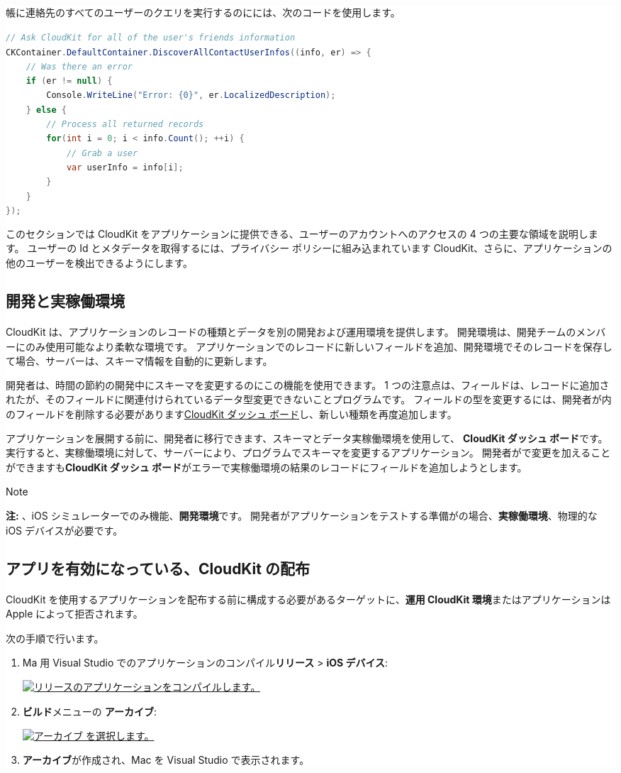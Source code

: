 帳に連絡先のすべてのユーザーのクエリを実行するのにには、次のコードを使用します。

```csharp
// Ask CloudKit for all of the user's friends information
CKContainer.DefaultContainer.DiscoverAllContactUserInfos((info, er) => {
    // Was there an error
    if (er != null) {
        Console.WriteLine("Error: {0}", er.LocalizedDescription);
    } else {
        // Process all returned records
        for(int i = 0; i < info.Count(); ++i) {
            // Grab a user
            var userInfo = info[i];
        }
    }
});
```

このセクションでは CloudKit をアプリケーションに提供できる、ユーザーのアカウントへのアクセスの 4 つの主要な領域を説明します。 ユーザーの Id とメタデータを取得するには、プライバシー ポリシーに組み込まれています CloudKit、さらに、アプリケーションの他のユーザーを検出できるようにします。

## <a name="the-development-and-production-environments"></a>開発と実稼働環境

CloudKit は、アプリケーションのレコードの種類とデータを別の開発および運用環境を提供します。 開発環境は、開発チームのメンバーにのみ使用可能なより柔軟な環境です。 アプリケーションでのレコードに新しいフィールドを追加、開発環境でそのレコードを保存して場合、サーバーは、スキーマ情報を自動的に更新します。

開発者は、時間の節約の開発中にスキーマを変更するのにこの機能を使用できます。 1 つの注意点は、フィールドは、レコードに追加されたが、そのフィールドに関連付けられているデータ型変更できないことプログラムです。 フィールドの型を変更するには、開発者が内のフィールドを削除する必要があります[CloudKit ダッシュ ボード](https://icloud.developer.apple.com/dashboard/)し、新しい種類を再度追加します。

アプリケーションを展開する前に、開発者に移行できます、スキーマとデータ実稼働環境を使用して、 **CloudKit ダッシュ ボード**です。 実行すると、実稼働環境に対して、サーバーにより、プログラムでスキーマを変更するアプリケーション。 開発者がで変更を加えることができますも**CloudKit ダッシュ ボード**がエラーで実稼働環境の結果のレコードにフィールドを追加しようとします。

> [!NOTE]
> **注:** 、iOS シミュレーターでのみ機能、**開発環境**です。 開発者がアプリケーションをテストする準備がの場合、**実稼働環境**、物理的な iOS デバイスが必要です。


## <a name="shipping-a-cloudkit-enabled-app"></a>アプリを有効になっている、CloudKit の配布

CloudKit を使用するアプリケーションを配布する前に構成する必要があるターゲットに、**運用 CloudKit 環境**またはアプリケーションは Apple によって拒否されます。

次の手順で行います。

1. Ma 用 Visual Studio でのアプリケーションのコンパイル**リリース** > **iOS デバイス**: 

    [![](intro-to-cloudkit-images/shipping01.png "リリースのアプリケーションをコンパイルします。")](intro-to-cloudkit-images/shipping01.png#lightbox)

2. **ビルド**メニューの **アーカイブ**: 

    [![](intro-to-cloudkit-images/shipping02.png "アーカイブ を選択します。")](intro-to-cloudkit-images/shipping02.png#lightbox)

3. **アーカイブ**が作成され、Mac を Visual Studio で表示されます。 
